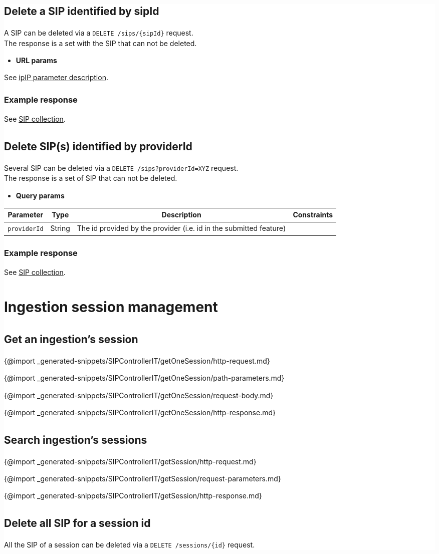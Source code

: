 ## Delete a SIP identified by sipId

A SIP can be deleted via a `DELETE /sips/{sipId}` request.  
The response is a set with the SIP that can not be deleted.

  - **URL params**

See [ipIP parameter description](#ip-parameter-description).

### Example response

See [SIP collection](#sip-collection-response).

## Delete SIP(s) identified by providerId

Several SIP can be deleted via a `DELETE /sips?providerId=XYZ` request.  
The response is a set of SIP that can not be deleted.

  - **Query
params**

| Parameter | Type   | Description                         | Constraints |
| --------- | ------ | ----------------------------------- | ----------- |
| `providerId`   | String | The id provided by the provider (i.e. id in the submitted feature) |             |

### Example response

See [SIP collection](#sip-collection-response).

# Ingestion session management

## Get an ingestion’s session

{@import _generated-snippets/SIPControllerIT/getOneSession/http-request.md}

{@import _generated-snippets/SIPControllerIT/getOneSession/path-parameters.md}

{@import _generated-snippets/SIPControllerIT/getOneSession/request-body.md}

{@import _generated-snippets/SIPControllerIT/getOneSession/http-response.md}

## Search ingestion’s sessions

{@import _generated-snippets/SIPControllerIT/getSession/http-request.md}

{@import _generated-snippets/SIPControllerIT/getSession/request-parameters.md}

{@import _generated-snippets/SIPControllerIT/getSession/http-response.md}

## Delete all SIP for a session id

All the SIP of a session can be deleted via a `DELETE /sessions/{id}`
request.  
